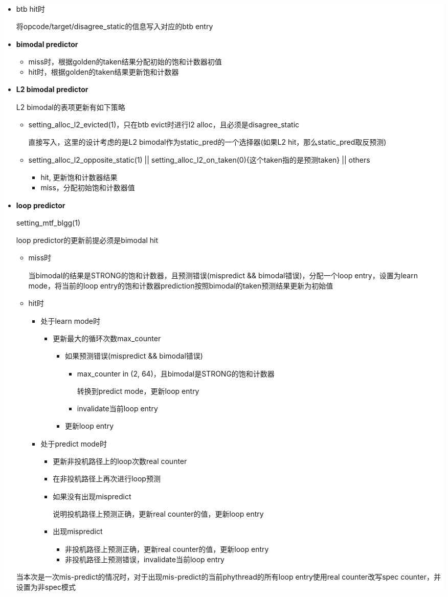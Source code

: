   - btb hit时

    将opcode/target/disagree_static的信息写入对应的btb entry

- **bimodal predictor**

  - miss时，根据golden的taken结果分配初始的饱和计数器初值
  - hit时，根据golden的taken结果更新饱和计数器

- **L2 bimodal predictor**

  L2 bimodal的表项更新有如下策略

  - setting_alloc_l2_evicted(1)，只在btb evict时进行l2 alloc，且必须是disagree_static

    直接写入，这里的设计考虑的是L2 bimodal作为static_pred的一个选择器(如果L2 hit，那么static_pred取反预测)

  - setting_alloc_l2_opposite_static(1) || setting_alloc_l2_on_taken(0){这个taken指的是预测taken} || others

    - hit, 更新饱和计数器结果
    - miss，分配初始饱和计数器值

- **loop predictor**

  setting_mtf_blgg(1)

  loop predictor的更新前提必须是bimodal hit

  - miss时

    当bimodal的结果是STRONG的饱和计数器，且预测错误(mispredict && bimodal错误)，分配一个loop entry，设置为learn mode，将当前的loop entry的饱和计数器prediction按照bimodal的taken预测结果更新为初始值

  - hit时

    - 处于learn mode时

      - 更新最大的循环次数max_counter

        - 如果预测错误(mispredict && bimodal错误)

          - max_counter in (2, 64)，且bimodal是STRONG的饱和计数器

            转换到predict mode，更新loop entry

          - invalidate当前loop entry

        - 更新loop entry

    - 处于predict mode时

      - 更新非投机路径上的loop次数real counter

      - 在非投机路径上再次进行loop预测

      - 如果没有出现mispredict

        说明投机路径上预测正确，更新real counter的值，更新loop entry

      - 出现mispredict

        - 非投机路径上预测正确，更新real counter的值，更新loop entry
        - 非投机路径上预测错误，invalidate当前loop entry

  当本次是一次mis-predict的情况时，对于出现mis-predict的当前phythread的所有loop entry使用real counter改写spec counter，并设置为非spec模式
